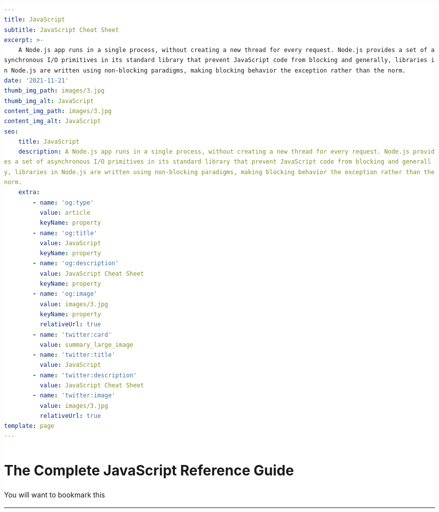 ```yaml
---
title: JavaScript
subtitle: JavaScript Cheat Sheet
excerpt: >-
    A Node.js app runs in a single process, without creating a new thread for every request. Node.js provides a set of asynchronous I/O primitives in its standard library that prevent JavaScript code from blocking and generally, libraries in Node.js are written using non-blocking paradigms, making blocking behavior the exception rather than the norm.
date: '2021-11-21'
thumb_img_path: images/3.jpg
thumb_img_alt: JavaScript
content_img_path: images/3.jpg
content_img_alt: JavaScript
seo:
    title: JavaScript
    description: A Node.js app runs in a single process, without creating a new thread for every request. Node.js provides a set of asynchronous I/O primitives in its standard library that prevent JavaScript code from blocking and generally, libraries in Node.js are written using non-blocking paradigms, making blocking behavior the exception rather than the norm.
    extra:
        - name: 'og:type'
          value: article
          keyName: property
        - name: 'og:title'
          value: JavaScript
          keyName: property
        - name: 'og:description'
          value: JavaScript Cheat Sheet
          keyName: property
        - name: 'og:image'
          value: images/3.jpg
          keyName: property
          relativeUrl: true
        - name: 'twitter:card'
          value: summary_large_image
        - name: 'twitter:title'
          value: JavaScript
        - name: 'twitter:description'
          value: JavaScript Cheat Sheet
        - name: 'twitter:image'
          value: images/3.jpg
          relativeUrl: true
template: page
---
```


# The Complete JavaScript Reference Guide

You will want to bookmark this

---